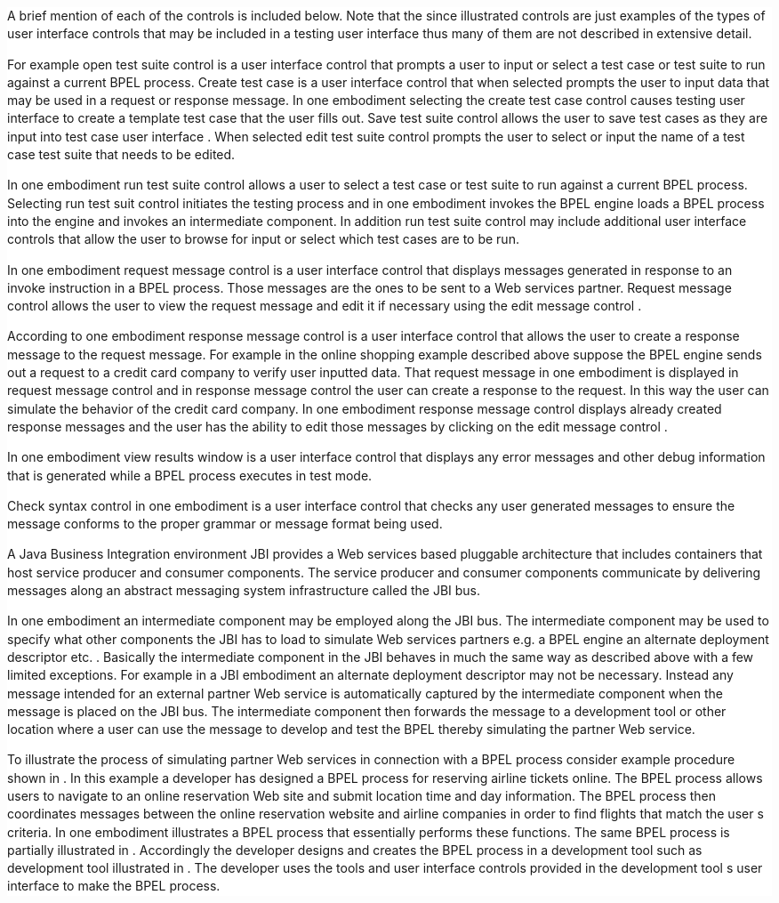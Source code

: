 A brief mention of each of the controls is included below. Note that the since illustrated controls are just examples of the types of user interface controls that may be included in a testing user interface thus many of them are not described in extensive detail.

For example open test suite control is a user interface control that prompts a user to input or select a test case or test suite to run against a current BPEL process. Create test case is a user interface control that when selected prompts the user to input data that may be used in a request or response message. In one embodiment selecting the create test case control causes testing user interface to create a template test case that the user fills out. Save test suite control allows the user to save test cases as they are input into test case user interface . When selected edit test suite control prompts the user to select or input the name of a test case test suite that needs to be edited.

In one embodiment run test suite control allows a user to select a test case or test suite to run against a current BPEL process. Selecting run test suit control initiates the testing process and in one embodiment invokes the BPEL engine loads a BPEL process into the engine and invokes an intermediate component. In addition run test suite control may include additional user interface controls that allow the user to browse for input or select which test cases are to be run.

In one embodiment request message control is a user interface control that displays messages generated in response to an invoke instruction in a BPEL process. Those messages are the ones to be sent to a Web services partner. Request message control allows the user to view the request message and edit it if necessary using the edit message control .

According to one embodiment response message control is a user interface control that allows the user to create a response message to the request message. For example in the online shopping example described above suppose the BPEL engine sends out a request to a credit card company to verify user inputted data. That request message in one embodiment is displayed in request message control and in response message control the user can create a response to the request. In this way the user can simulate the behavior of the credit card company. In one embodiment response message control displays already created response messages and the user has the ability to edit those messages by clicking on the edit message control .

In one embodiment view results window is a user interface control that displays any error messages and other debug information that is generated while a BPEL process executes in test mode.

Check syntax control in one embodiment is a user interface control that checks any user generated messages to ensure the message conforms to the proper grammar or message format being used.

A Java Business Integration environment JBI provides a Web services based pluggable architecture that includes containers that host service producer and consumer components. The service producer and consumer components communicate by delivering messages along an abstract messaging system infrastructure called the JBI bus.

In one embodiment an intermediate component may be employed along the JBI bus. The intermediate component may be used to specify what other components the JBI has to load to simulate Web services partners e.g. a BPEL engine an alternate deployment descriptor etc. . Basically the intermediate component in the JBI behaves in much the same way as described above with a few limited exceptions. For example in a JBI embodiment an alternate deployment descriptor may not be necessary. Instead any message intended for an external partner Web service is automatically captured by the intermediate component when the message is placed on the JBI bus. The intermediate component then forwards the message to a development tool or other location where a user can use the message to develop and test the BPEL thereby simulating the partner Web service.

To illustrate the process of simulating partner Web services in connection with a BPEL process consider example procedure shown in . In this example a developer has designed a BPEL process for reserving airline tickets online. The BPEL process allows users to navigate to an online reservation Web site and submit location time and day information. The BPEL process then coordinates messages between the online reservation website and airline companies in order to find flights that match the user s criteria. In one embodiment illustrates a BPEL process that essentially performs these functions. The same BPEL process is partially illustrated in . Accordingly the developer designs and creates the BPEL process in a development tool such as development tool illustrated in . The developer uses the tools and user interface controls provided in the development tool s user interface to make the BPEL process.
